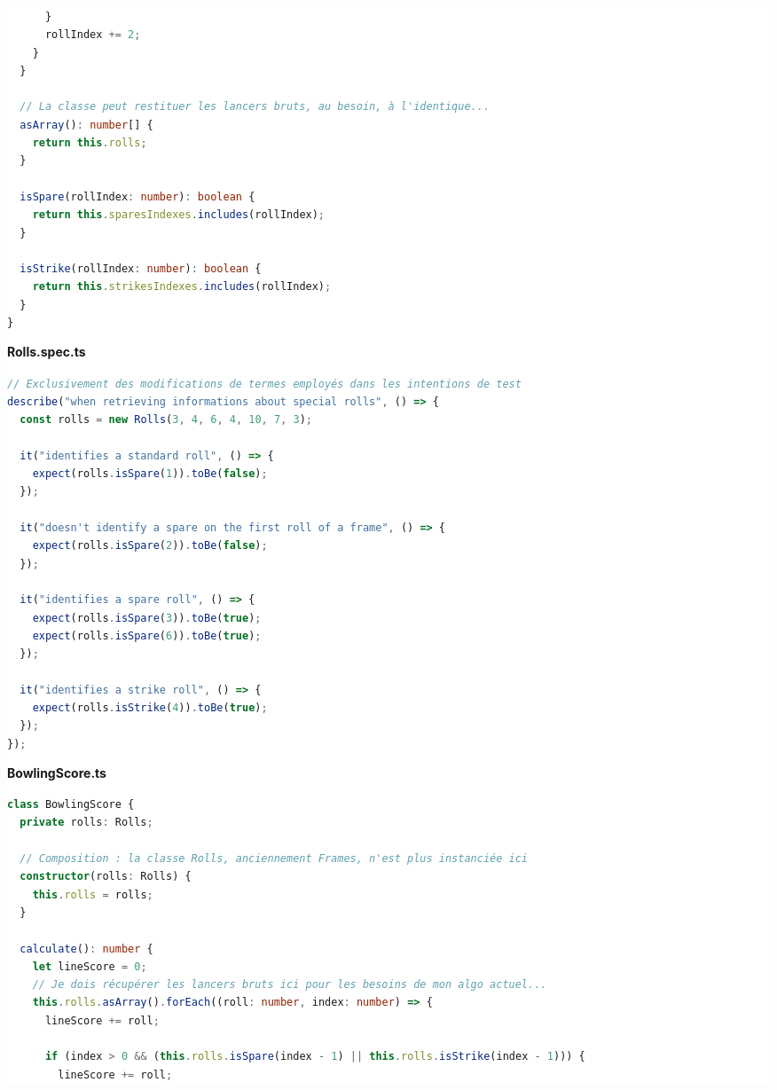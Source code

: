 ```ts
      }
      rollIndex += 2;
    }
  }

  // La classe peut restituer les lancers bruts, au besoin, à l'identique...
  asArray(): number[] {
    return this.rolls;
  }

  isSpare(rollIndex: number): boolean {
    return this.sparesIndexes.includes(rollIndex);
  }

  isStrike(rollIndex: number): boolean {
    return this.strikesIndexes.includes(rollIndex);
  }
}
```

**Rolls.spec.ts**

```ts
// Exclusivement des modifications de termes employés dans les intentions de test
describe("when retrieving informations about special rolls", () => {
  const rolls = new Rolls(3, 4, 6, 4, 10, 7, 3);

  it("identifies a standard roll", () => {
    expect(rolls.isSpare(1)).toBe(false);
  });

  it("doesn't identify a spare on the first roll of a frame", () => {
    expect(rolls.isSpare(2)).toBe(false);
  });

  it("identifies a spare roll", () => {
    expect(rolls.isSpare(3)).toBe(true);
    expect(rolls.isSpare(6)).toBe(true);
  });

  it("identifies a strike roll", () => {
    expect(rolls.isStrike(4)).toBe(true);
  });
});
```

**BowlingScore.ts**

```ts
class BowlingScore {
  private rolls: Rolls;

  // Composition : la classe Rolls, anciennement Frames, n'est plus instanciée ici
  constructor(rolls: Rolls) {
    this.rolls = rolls;
  }

  calculate(): number {
    let lineScore = 0;
    // Je dois récupérer les lancers bruts ici pour les besoins de mon algo actuel...
    this.rolls.asArray().forEach((roll: number, index: number) => {
      lineScore += roll;

      if (index > 0 && (this.rolls.isSpare(index - 1) || this.rolls.isStrike(index - 1))) {
        lineScore += roll;
```